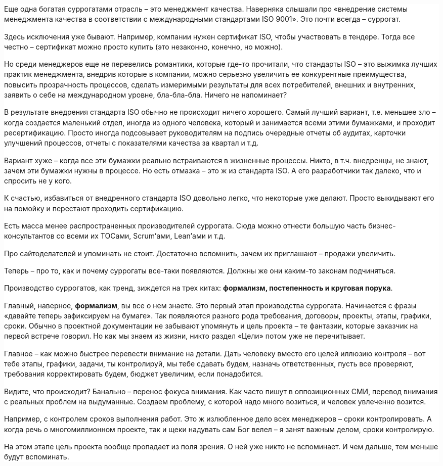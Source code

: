 Еще одна богатая суррогатами отрасль – это менеджмент качества. Наверняка слышали про «внедрение системы менеджмента качества в соответствии с международными стандартами ISO 9001». Это почти всегда – суррогат.

Здесь исключения уже бывают. Например, компании нужен сертификат ISO, чтобы участвовать в тендере. Тогда все честно – сертификат можно просто купить (это незаконно, конечно, но можно).

Но среди менеджеров еще не перевелись романтики, которые где-то прочитали, что стандарты ISO – это выжимка лучших практик менеджмента, внедрив которые в компании, можно серьезно увеличить ее конкурентные преимущества, повысить прозрачность процессов, сделать измеримыми результаты для всех потребителей, внешних и внутренних, заявить о себе на международном уровне, бла-бла-бла. Ничего не напоминает?

В результате внедрения стандарта ISO обычно не происходит ничего хорошего. Самый лучший вариант, т.е. меньшее зло – когда создается маленький отдел, иногда из одного человека, который и занимается всеми этими бумажками, и проходит ресертификацию. Просто иногда подсовывает руководителям на подпись очередные отчеты об аудитах, карточки улучшений процессов, отчеты с показателями качества за квартал и т.д.

Вариант хуже – когда все эти бумажки реально встраиваются в жизненные процессы. Никто, в т.ч. внедренцы, не знают, зачем эти бумажки нужны в процессе. Но есть отмазка – это ж из стандарта ISO. А его разработчики так далеко, что и спросить не у кого.

К счастью, избавиться от внедренного стандарта ISO довольно легко, что некоторые уже делают. Просто выкидывают его на помойку и перестают проходить сертификацию.

Есть масса менее распространенных производителей суррогата. Сюда можно отнести большую часть бизнес-консультантов со всеми их ТОСами, Scrum’ами, Lean’ами и т.д.

Про сайтоделателей и упоминать не стоит. Достаточно вспомнить, зачем их приглашают – продажи увеличить.

Теперь – про то, как и почему суррогаты все-таки появляются. Должны же они каким-то законам подчиняться.

Производство суррогатов, как тренд, зиждется на трех китах: **формализм, постепенность и круговая порука**.

Главный, наверное, **формализм**, вы все о нем знаете. Это первый этап производства суррогата. Начинается с фразы «давайте теперь зафиксируем на бумаге». Так появляются разного рода требования, договоры, проекты, этапы, графики, сроки. Обычно в проектной документации не забывают упомянуть и цель проекта – те фантазии, которые заказчик на первой встрече говорил. Но как мы знаем из жизни, никто раздел «Цели» потом уже не перечитывает.

Главное – как можно быстрее перевести внимание на детали. Дать человеку вместо его целей иллюзию контроля – вот тебе этапы, графики, задачи, ты контролируй, мы тебе сдавать будем, назначь ответственных, пусть все проверяют, требования корректировать будем, бюджет увеличим, если понадобится.

Видите, что происходит? Банально – перенос фокуса внимания. Как часто пишут в оппозиционных СМИ, перевод внимания с реальных проблем на выдуманные. Создаем проблему, с которой надо много возиться, и человек увлеченно возится.

Например, с контролем сроков выполнения работ. Это ж излюбленное дело всех менеджеров – сроки контролировать. А когда речь о многомиллионном проекте, так и щеки надувать сам Бог велел – я занят важным делом, сроки контролирую.

На этом этапе цель проекта вообще пропадает из поля зрения. О ней уже никто не вспоминает. И чем дальше, тем меньше будут вспоминать.
